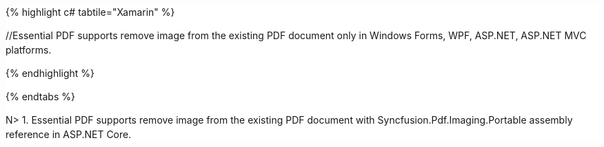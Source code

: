 {% highlight c# tabtile="Xamarin" %}

//Essential PDF supports remove image from the existing PDF document only in Windows Forms, WPF, ASP.NET, ASP.NET MVC platforms.

{% endhighlight %}

{% endtabs %}

N> 1. Essential PDF supports remove image from the existing PDF document with Syncfusion.Pdf.Imaging.Portable assembly reference in ASP.NET Core.